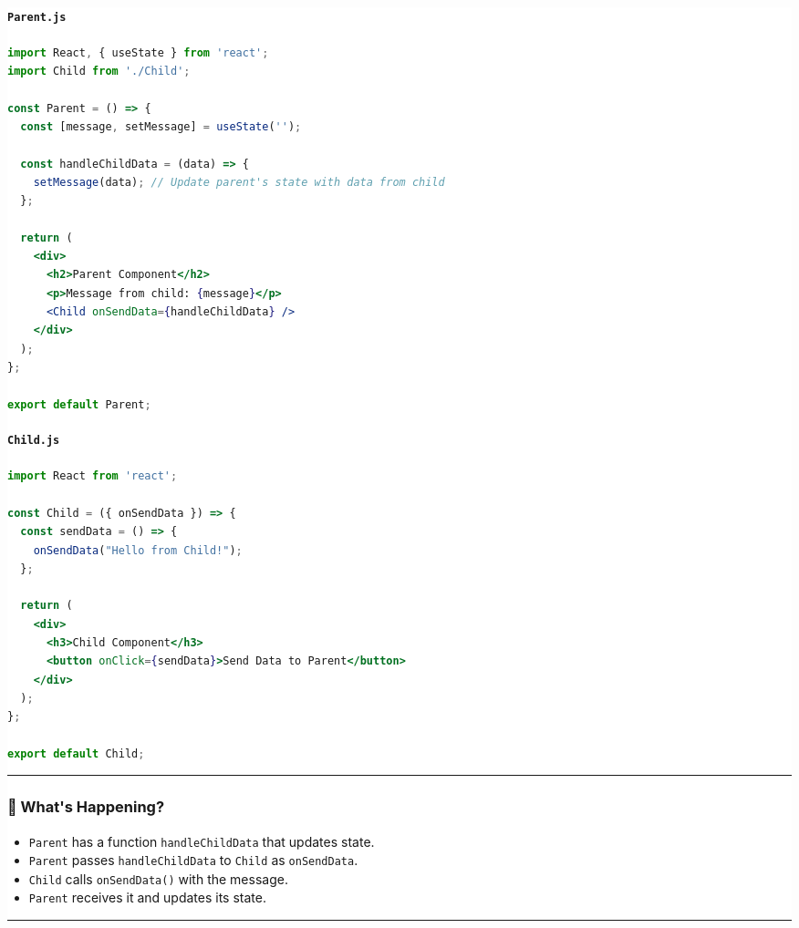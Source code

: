 #### `Parent.js`

```jsx
import React, { useState } from 'react';
import Child from './Child';

const Parent = () => {
  const [message, setMessage] = useState('');

  const handleChildData = (data) => {
    setMessage(data); // Update parent's state with data from child
  };

  return (
    <div>
      <h2>Parent Component</h2>
      <p>Message from child: {message}</p>
      <Child onSendData={handleChildData} />
    </div>
  );
};

export default Parent;
```

#### `Child.js`

```jsx
import React from 'react';

const Child = ({ onSendData }) => {
  const sendData = () => {
    onSendData("Hello from Child!");
  };

  return (
    <div>
      <h3>Child Component</h3>
      <button onClick={sendData}>Send Data to Parent</button>
    </div>
  );
};

export default Child;
```

---

### 🔎 What's Happening?

* `Parent` has a function `handleChildData` that updates state.
* `Parent` passes `handleChildData` to `Child` as `onSendData`.
* `Child` calls `onSendData()` with the message.
* `Parent` receives it and updates its state.

---